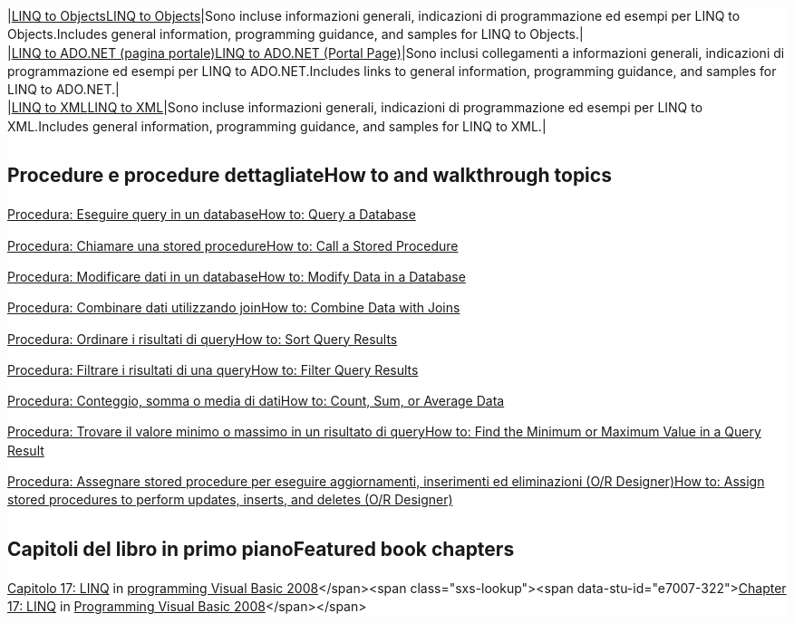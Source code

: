 |[<span data-ttu-id="e7007-305">LINQ to Objects</span><span class="sxs-lookup"><span data-stu-id="e7007-305">LINQ to Objects</span></span>](../../concepts/linq/linq-to-objects.md)|<span data-ttu-id="e7007-306">Sono incluse informazioni generali, indicazioni di programmazione ed esempi per LINQ to Objects.</span><span class="sxs-lookup"><span data-stu-id="e7007-306">Includes general information, programming guidance, and samples for LINQ to Objects.</span></span>|  
|[<span data-ttu-id="e7007-307">LINQ to ADO.NET (pagina portale)</span><span class="sxs-lookup"><span data-stu-id="e7007-307">LINQ to ADO.NET (Portal Page)</span></span>](../../concepts/linq/linq-to-adonet-portal-page.md)|<span data-ttu-id="e7007-308">Sono inclusi collegamenti a informazioni generali, indicazioni di programmazione ed esempi per LINQ to ADO.NET.</span><span class="sxs-lookup"><span data-stu-id="e7007-308">Includes links to general information, programming guidance, and samples for LINQ to ADO.NET.</span></span>|  
|[<span data-ttu-id="e7007-309">LINQ to XML</span><span class="sxs-lookup"><span data-stu-id="e7007-309">LINQ to XML</span></span>](../../concepts/linq/linq-to-xml.md)|<span data-ttu-id="e7007-310">Sono incluse informazioni generali, indicazioni di programmazione ed esempi per LINQ to XML.</span><span class="sxs-lookup"><span data-stu-id="e7007-310">Includes general information, programming guidance, and samples for LINQ to XML.</span></span>|  
  
## <a name="how-to-and-walkthrough-topics"></a><span data-ttu-id="e7007-311">Procedure e procedure dettagliate</span><span class="sxs-lookup"><span data-stu-id="e7007-311">How to and walkthrough topics</span></span>
 [<span data-ttu-id="e7007-312">Procedura: Eseguire query in un database</span><span class="sxs-lookup"><span data-stu-id="e7007-312">How to: Query a Database</span></span>](how-to-query-a-database-by-using-linq.md)  
  
 [<span data-ttu-id="e7007-313">Procedura: Chiamare una stored procedure</span><span class="sxs-lookup"><span data-stu-id="e7007-313">How to: Call a Stored Procedure</span></span>](how-to-call-a-stored-procedure-by-using-linq.md)  
  
 [<span data-ttu-id="e7007-314">Procedura: Modificare dati in un database</span><span class="sxs-lookup"><span data-stu-id="e7007-314">How to: Modify Data in a Database</span></span>](how-to-modify-data-in-a-database-by-using-linq.md)  
  
 [<span data-ttu-id="e7007-315">Procedura: Combinare dati utilizzando join</span><span class="sxs-lookup"><span data-stu-id="e7007-315">How to: Combine Data with Joins</span></span>](how-to-combine-data-with-linq-by-using-joins.md)  
  
 [<span data-ttu-id="e7007-316">Procedura: Ordinare i risultati di query</span><span class="sxs-lookup"><span data-stu-id="e7007-316">How to: Sort Query Results</span></span>](how-to-sort-query-results-by-using-linq.md)  
  
 [<span data-ttu-id="e7007-317">Procedura: Filtrare i risultati di una query</span><span class="sxs-lookup"><span data-stu-id="e7007-317">How to: Filter Query Results</span></span>](how-to-filter-query-results-by-using-linq.md)  
  
 [<span data-ttu-id="e7007-318">Procedura: Conteggio, somma o media di dati</span><span class="sxs-lookup"><span data-stu-id="e7007-318">How to: Count, Sum, or Average Data</span></span>](how-to-count-sum-or-average-data-by-using-linq.md)  
  
 [<span data-ttu-id="e7007-319">Procedura: Trovare il valore minimo o massimo in un risultato di query</span><span class="sxs-lookup"><span data-stu-id="e7007-319">How to: Find the Minimum or Maximum Value in a Query Result</span></span>](how-to-find-the-minimum-or-maximum-value-in-a-query-result.md)  
  
 [<span data-ttu-id="e7007-320">Procedura: Assegnare stored procedure per eseguire aggiornamenti, inserimenti ed eliminazioni (O/R Designer)</span><span class="sxs-lookup"><span data-stu-id="e7007-320">How to: Assign stored procedures to perform updates, inserts, and deletes (O/R Designer)</span></span>](/visualstudio/data-tools/how-to-assign-stored-procedures-to-perform-updates-inserts-and-deletes-o-r-designer)  
  
## <a name="featured-book-chapters"></a><span data-ttu-id="e7007-321">Capitoli del libro in primo piano</span><span class="sxs-lookup"><span data-stu-id="e7007-321">Featured book chapters</span></span>  
 <span data-ttu-id="e7007-322">[Capitolo 17: LINQ](https://docs.microsoft.com/previous-versions/visualstudio/visual-studio-2008/ff652502(v=orm.10)) in [programming Visual Basic 2008](https://docs.microsoft.com/previous-versions/visualstudio/visual-studio-2008/ff652504(v=orm.10))</span><span class="sxs-lookup"><span data-stu-id="e7007-322">[Chapter 17: LINQ](https://docs.microsoft.com/previous-versions/visualstudio/visual-studio-2008/ff652502(v=orm.10)) in [Programming Visual Basic 2008](https://docs.microsoft.com/previous-versions/visualstudio/visual-studio-2008/ff652504(v=orm.10))</span></span>  
  
